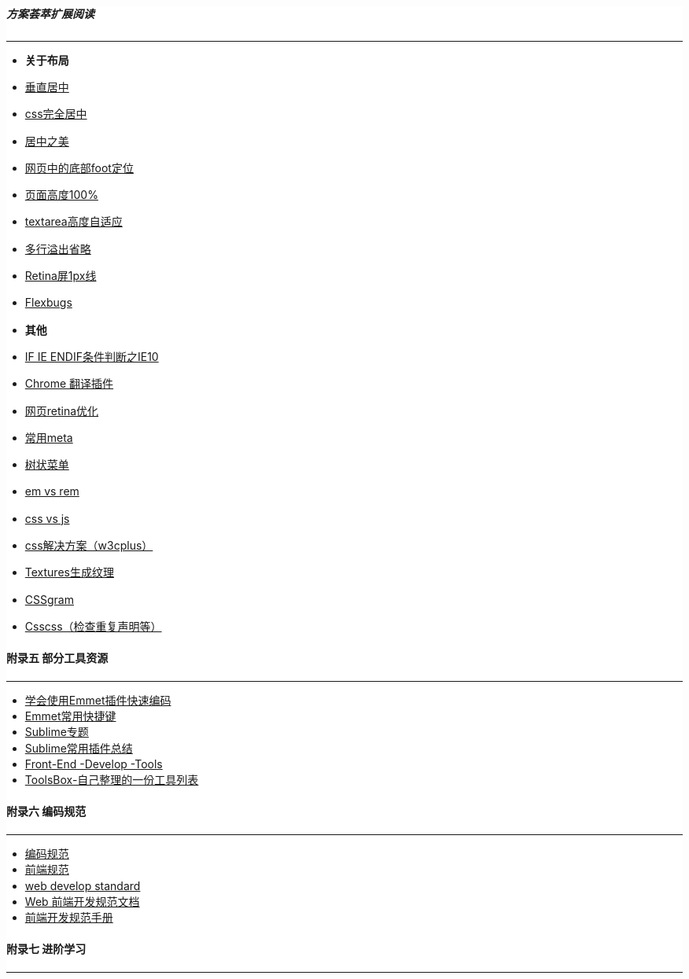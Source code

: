 ##### 方案荟萃扩展阅读
---

- **关于布局**
 - [垂直居中](http://www.qianduan.net/css-to-achieve-the-vertical-center-of-the-five-kinds-of-methods/)
 - [css完全居中](http://codepen.io/shshaw/full/gEiDt)
 - [居中之美](http://www.w3cplus.com/collective-5.html)
 - [网页中的底部foot定位](http://www.zhihu.com/question/35290742#answer-20340542)
 - [页面高度100%](http://www.webhek.com/css-100-percent-height)
 - [textarea高度自适应](https://github.com/phoetry/textareaAutoHeight)
 - [多行溢出省略](http://dotdotdot.frebsite.nl/)
 - [Retina屏1px线](http://jinlong.github.io/2015/05/24/css-retina-hairlines/)
 - [Flexbugs](https://github.com/philipwalton/flexbugs)

- **其他**
 - [IF IE ENDIF条件判断之IE10](http://www.stepday.com/topic/?690)
 - [Chrome 翻译插件](http://www.zhihu.com/question/20158063)
 - [网页retina优化](http://blog.netsh.org/posts/website-retina_1779.netsh.html)
 - [常用meta](http://segmentfault.com/a/1190000002407912)
 - [树状菜单](http://www.cnblogs.com/mq0036/p/3531848.html)
 - [em vs rem](http://www.w3ctrain.com/2015/07/24/comprehensive-guide-when-to-use-em-vs-rem/)
 - [css vs js](https://github.com/classicemi/blog/issues/3#issuecomment-113861251)
 - [css解决方案（w3cplus）](http://www.w3cplus.com/solution/index/index.html)
 - [Textures生成纹理](http://riccardoscalco.github.io/textures/)
 - [CSSgram](http://una.im/CSSgram/)
 - [Csscss（检查重复声明等）](http://zmoazeni.github.io/csscss/)


#### 附录五 部分工具资源
---

- [学会使用Emmet插件快速编码](http://blog.poetries.top/2016/03/14/Emmet%EF%BC%9AHTML-CSS%E4%BB%A3%E7%A0%81%E5%BF%AB%E9%80%9F%E7%BC%96%E5%86%99%E7%A5%9E%E5%99%A8/)
- [Emmet常用快捷键](http://blog.poetries.top/2016/09/09/Emmet%E5%B8%B8%E7%94%A8%E5%BF%AB%E6%8D%B7%E9%94%AE/#more)
- [Sublime专题](https://github.com/poetries/mywiki/blob/master/bookmark/sublime-text.md)
- [Sublime常用插件总结](https://github.com/poetries/mywiki/blob/master/bookmark/Sublime%E5%B8%B8%E7%94%A8%E6%8F%92%E4%BB%B6%E6%80%BB%E7%BB%93.md)
- [Front-End -Develop -Tools](https://github.com/poetries/mywiki/blob/master/bookmark/Front-End%20-Develop%20-Tools.md)
- [ToolsBox-自己整理的一份工具列表](https://github.com/poetries/mywiki/blob/master/bookmark/Tools.md)

#### 附录六 编码规范
---

- [编码规范](https://github.com/poetries/mywiki/blob/master/bookmark/%E5%BC%80%E5%8F%91%E8%A7%84%E8%8C%83.md)
- [前端规范](http://front-end-standards.com/)
- [web develop standard](https://github.com/poetries/mywiki/wiki/web-develop-standard)
- [Web 前端开发规范文档](http://codecloud.net/5622.html)
- [前端开发规范手册](http://zhibimo.com/read/Ashu/front-end-style-guide/index.html)

#### 附录七 进阶学习
---
